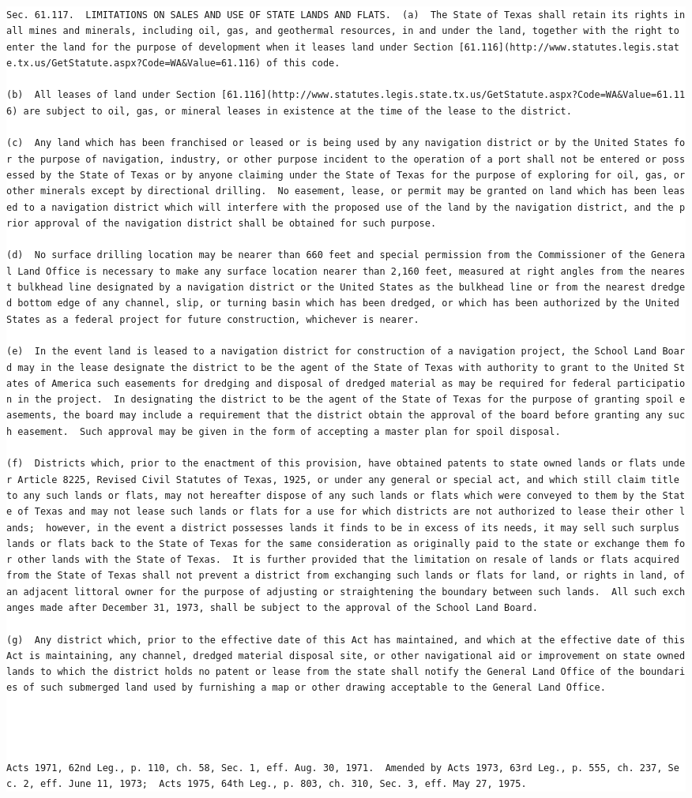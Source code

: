     Sec. 61.117.  LIMITATIONS ON SALES AND USE OF STATE LANDS AND FLATS.  (a)  The State of Texas shall retain its rights in all mines and minerals, including oil, gas, and geothermal resources, in and under the land, together with the right to enter the land for the purpose of development when it leases land under Section [61.116](http://www.statutes.legis.state.tx.us/GetStatute.aspx?Code=WA&Value=61.116) of this code.
    
    (b)  All leases of land under Section [61.116](http://www.statutes.legis.state.tx.us/GetStatute.aspx?Code=WA&Value=61.116) are subject to oil, gas, or mineral leases in existence at the time of the lease to the district.
    
    (c)  Any land which has been franchised or leased or is being used by any navigation district or by the United States for the purpose of navigation, industry, or other purpose incident to the operation of a port shall not be entered or possessed by the State of Texas or by anyone claiming under the State of Texas for the purpose of exploring for oil, gas, or other minerals except by directional drilling.  No easement, lease, or permit may be granted on land which has been leased to a navigation district which will interfere with the proposed use of the land by the navigation district, and the prior approval of the navigation district shall be obtained for such purpose.
    
    (d)  No surface drilling location may be nearer than 660 feet and special permission from the Commissioner of the General Land Office is necessary to make any surface location nearer than 2,160 feet, measured at right angles from the nearest bulkhead line designated by a navigation district or the United States as the bulkhead line or from the nearest dredged bottom edge of any channel, slip, or turning basin which has been dredged, or which has been authorized by the United States as a federal project for future construction, whichever is nearer.
    
    (e)  In the event land is leased to a navigation district for construction of a navigation project, the School Land Board may in the lease designate the district to be the agent of the State of Texas with authority to grant to the United States of America such easements for dredging and disposal of dredged material as may be required for federal participation in the project.  In designating the district to be the agent of the State of Texas for the purpose of granting spoil easements, the board may include a requirement that the district obtain the approval of the board before granting any such easement.  Such approval may be given in the form of accepting a master plan for spoil disposal.
    
    (f)  Districts which, prior to the enactment of this provision, have obtained patents to state owned lands or flats under Article 8225, Revised Civil Statutes of Texas, 1925, or under any general or special act, and which still claim title to any such lands or flats, may not hereafter dispose of any such lands or flats which were conveyed to them by the State of Texas and may not lease such lands or flats for a use for which districts are not authorized to lease their other lands;  however, in the event a district possesses lands it finds to be in excess of its needs, it may sell such surplus lands or flats back to the State of Texas for the same consideration as originally paid to the state or exchange them for other lands with the State of Texas.  It is further provided that the limitation on resale of lands or flats acquired from the State of Texas shall not prevent a district from exchanging such lands or flats for land, or rights in land, of an adjacent littoral owner for the purpose of adjusting or straightening the boundary between such lands.  All such exchanges made after December 31, 1973, shall be subject to the approval of the School Land Board.
    
    (g)  Any district which, prior to the effective date of this Act has maintained, and which at the effective date of this Act is maintaining, any channel, dredged material disposal site, or other navigational aid or improvement on state owned lands to which the district holds no patent or lease from the state shall notify the General Land Office of the boundaries of such submerged land used by furnishing a map or other drawing acceptable to the General Land Office.
    
    
    
    
    Acts 1971, 62nd Leg., p. 110, ch. 58, Sec. 1, eff. Aug. 30, 1971.  Amended by Acts 1973, 63rd Leg., p. 555, ch. 237, Sec. 2, eff. June 11, 1973;  Acts 1975, 64th Leg., p. 803, ch. 310, Sec. 3, eff. May 27, 1975.
    